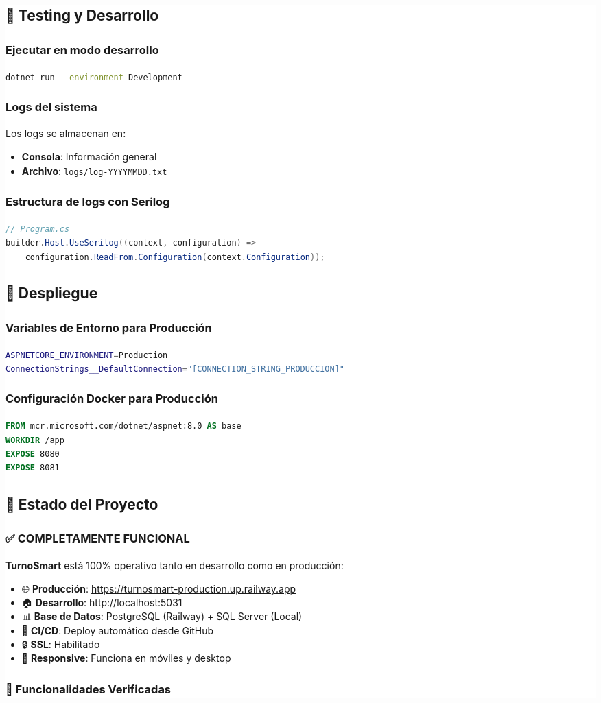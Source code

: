 ## 🧪 Testing y Desarrollo

### Ejecutar en modo desarrollo
```bash
dotnet run --environment Development
```

### Logs del sistema
Los logs se almacenan en:
- **Consola**: Información general
- **Archivo**: `logs/log-YYYYMMDD.txt`

### Estructura de logs con Serilog
```csharp
// Program.cs
builder.Host.UseSerilog((context, configuration) =>
    configuration.ReadFrom.Configuration(context.Configuration));
```

## 🚀 Despliegue

### Variables de Entorno para Producción
```bash
ASPNETCORE_ENVIRONMENT=Production
ConnectionStrings__DefaultConnection="[CONNECTION_STRING_PRODUCCION]"
```

### Configuración Docker para Producción
```dockerfile
FROM mcr.microsoft.com/dotnet/aspnet:8.0 AS base
WORKDIR /app
EXPOSE 8080
EXPOSE 8081
```

## 🎉 Estado del Proyecto

### ✅ COMPLETAMENTE FUNCIONAL

**TurnoSmart** está 100% operativo tanto en desarrollo como en producción:

- 🌐 **Producción**: https://turnosmart-production.up.railway.app
- 🏠 **Desarrollo**: http://localhost:5031
- 📊 **Base de Datos**: PostgreSQL (Railway) + SQL Server (Local)
- 🔄 **CI/CD**: Deploy automático desde GitHub
- 🔒 **SSL**: Habilitado
- 📱 **Responsive**: Funciona en móviles y desktop

### 🚀 Funcionalidades Verificadas
